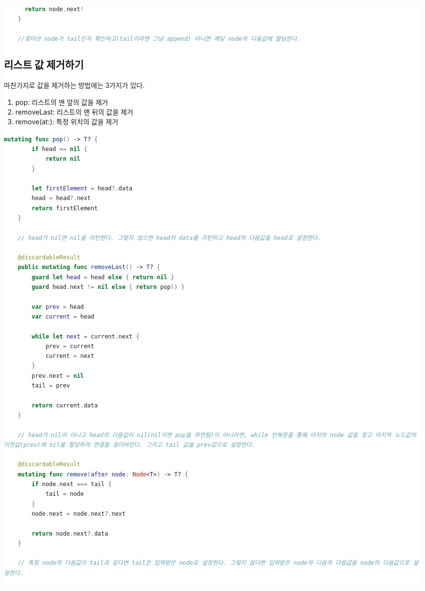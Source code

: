 ```swift
      return node.next!
    }
    
    //찾아낸 node가 tail인지 확인하고(tail이라면 그냥 append) 아니면 해당 node의 다음값에 할당한다.
```

## 리스트 값 제거하기

마찬가지로 값을 제거하는 방법에는 3가지가 있다.

1. pop: 리스트의 맨 앞의 값을 제거
2. removeLast: 리스트의 맨 뒤의 값을 제거
3. remove(at:): 특정 위치의 값을 제거

```swift
mutating func pop() -> T? {
        if head == nil {
            return nil
        }
        
        let firstElement = head?.data
        head = head?.next
        return firstElement
    }
    
    // head가 nil면 nil을 리턴한다. 그렇지 않으면 head의 data를 리턴하고 head의 다음값을 head로 설정한다.
    
    @discardableResult
    public mutating func removeLast() -> T? {
        guard let head = head else { return nil }
        guard head.next != nil else { return pop() }
        
        var prev = head
        var current = head
        
        while let next = current.next {
            prev = current
            current = next
        }
        prev.next = nil
        tail = prev
        
        return current.data
    }
    
    // head가 nil이 아니고 head의 다음값이 nil(nil이면 pop을 하면됨)이 아니라면, while 반복문을 통해 마지막 node 값을 찾고 마지막 노드값의 이전값(prev)에 nil을 할당하여 연결을 끊어버린다. 그리고 tail 값을 prev값으로 설정한다.
    
    @discardableResult
    mutating func remove(after node: Node<T>) -> T? {
        if node.next === tail {
            tail = node
        }
        node.next = node.next?.next
        
        return node.next?.data
    }
    
    // 특정 node의 다음값이 tail과 같다면 tail은 입력받은 node로 설정한다. 그렇지 않다면 입력받은 node의 다음의 다음값을 node의 다음값으로 설정한다.
    
```
